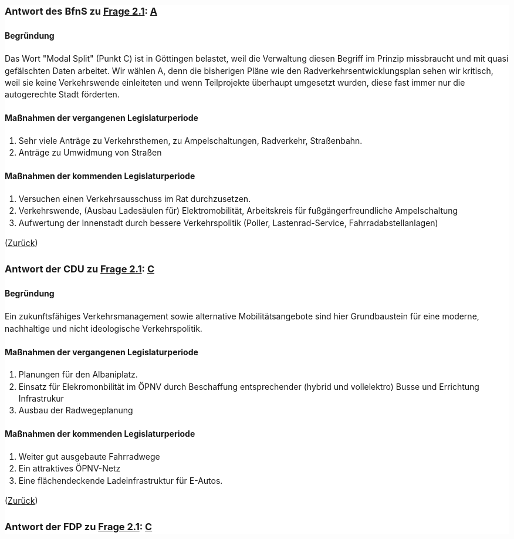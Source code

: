 ### <span id="M-1-PB"></span>Antwort des **BfnS** zu [Frage 2.1](#M-1): [A](#M-1-FA)

#### Begründung

Das Wort "Modal Split" (Punkt C) ist in Göttingen belastet, weil die
Verwaltung diesen Begriff im Prinzip missbraucht und mit quasi
gefälschten Daten arbeitet. Wir wählen A, denn die bisherigen Pläne wie
den Radverkehrsentwicklungsplan sehen wir kritisch, weil sie keine
Verkehrswende einleiteten und wenn Teilprojekte überhaupt umgesetzt
wurden, diese fast immer nur die autogerechte Stadt förderten.

#### Maßnahmen der vergangenen Legislaturperiode

1.  Sehr viele Anträge zu Verkehrsthemen, zu Ampelschaltungen,
    Radverkehr, Straßenbahn.
2.  Anträge zu Umwidmung von Straßen

#### Maßnahmen der kommenden Legislaturperiode

1.  Versuchen einen Verkehrsausschuss im Rat durchzusetzen.
2.  Verkehrswende, (Ausbau Ladesäulen für) Elektromobilität,
    Arbeitskreis für fußgängerfreundliche Ampelschaltung
3.  Aufwertung der Innenstadt durch bessere Verkehrspolitik (Poller,
    Lastenrad-Service, Fahrradabstellanlagen)

([Zurück](#T-0))

### <span id="M-1-PC"></span>Antwort der **CDU** zu [Frage 2.1](#M-1): [C](#M-1-FC)

#### Begründung

Ein zukunftsfähiges Verkehrsmanagement sowie alternative
Mobilitätsangebote sind hier Grundbaustein für eine moderne,
nachhaltige und nicht ideologische Verkehrspolitik.

#### Maßnahmen der vergangenen Legislaturperiode

1.  Planungen für den Albaniplatz.
2.  Einsatz für Elekromonbilität im ÖPNV durch Beschaffung
    entsprechender (hybrid und vollelektro) Busse und Errichtung
    Infrastrukur
3.  Ausbau der Radwegeplanung

#### Maßnahmen der kommenden Legislaturperiode

1.  Weiter gut ausgebaute Fahrradwege
2.  Ein attraktives ÖPNV-Netz
3.  Eine flächendeckende Ladeinfrastruktur für E-Autos.

([Zurück](#T-0))

### <span id="M-1-PF"></span>Antwort der **FDP** zu [Frage 2.1](#M-1): [C](#M-1-FC)
